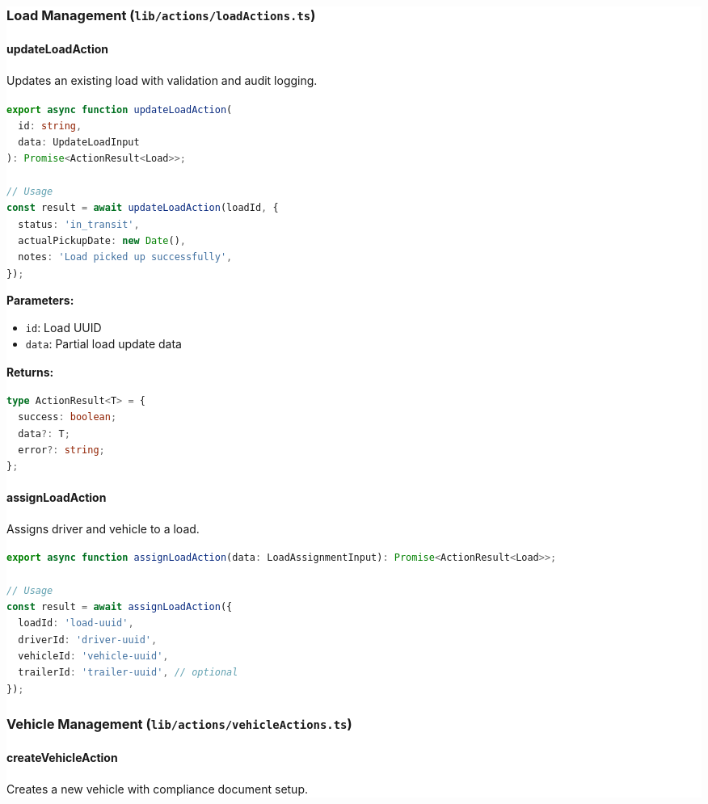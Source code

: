 ### Load Management (`lib/actions/loadActions.ts`)

#### updateLoadAction

Updates an existing load with validation and audit logging.

```typescript
export async function updateLoadAction(
  id: string,
  data: UpdateLoadInput
): Promise<ActionResult<Load>>;

// Usage
const result = await updateLoadAction(loadId, {
  status: 'in_transit',
  actualPickupDate: new Date(),
  notes: 'Load picked up successfully',
});
```

**Parameters:**

- `id`: Load UUID
- `data`: Partial load update data

**Returns:**

```typescript
type ActionResult<T> = {
  success: boolean;
  data?: T;
  error?: string;
};
```

#### assignLoadAction

Assigns driver and vehicle to a load.

```typescript
export async function assignLoadAction(data: LoadAssignmentInput): Promise<ActionResult<Load>>;

// Usage
const result = await assignLoadAction({
  loadId: 'load-uuid',
  driverId: 'driver-uuid',
  vehicleId: 'vehicle-uuid',
  trailerId: 'trailer-uuid', // optional
});
```

### Vehicle Management (`lib/actions/vehicleActions.ts`)

#### createVehicleAction

Creates a new vehicle with compliance document setup.
